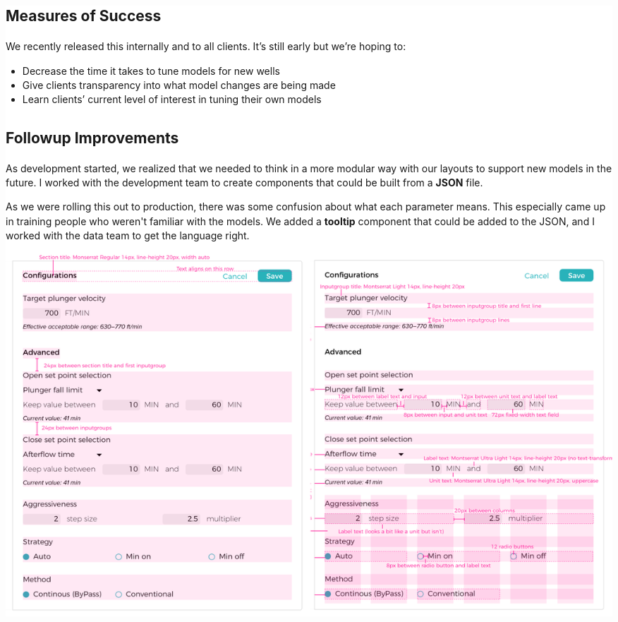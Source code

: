 ## Measures of Success

We recently released this internally and to all clients. It’s still early but we’re hoping to:

*   Decrease the time it takes to tune models for new wells
*   Give clients transparency into what model changes are being made
*   Learn clients’ current level of interest in tuning their own models

<grid>
  <div class='colSpan2'>
    <h2>Followup Improvements</h2>
    <p>As development started, we realized that we needed to think in a more modular way with our layouts to support new models in the future. I worked with the development team to create components that could be built from a <b>JSON</b> file.</p>
    <p>As we were rolling this out to production, there was some confusion about what each parameter means. This especially came up in training people who weren't familiar with the models. We added a <b>tooltip</b> component that could be added to the JSON, and I worked with the data team to get the language right.</p>
    <img src='json-redlines.png' alt='JSON redlines' />
  </div>